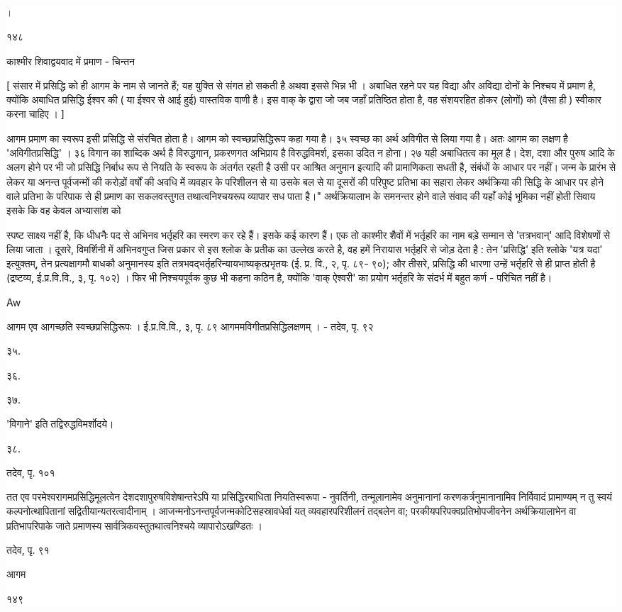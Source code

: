 । 

१४८ 

काश्मीर शिवाद्वयवाद में प्रमाण - चिन्तन 

[ संसार में प्रसिद्धि को ही आगम के नाम से जानते हैं; यह युक्ति से संगत हो सकती है अथवा इससे भिन्न भी । अबाधित रहने पर यह विद्या और अविद्या दोनों के निश्चय में प्रमाण है, क्योंकि अबाधित प्रसिद्धि ईश्वर की ( या ईश्वर से आई हुई) वास्तविक वाणी है। इस वाक् के द्वारा जो जब जहाँ प्रतिष्ठित होता है, वह संशयरहित होकर (लोगों) को (वैसा ही ) स्वीकार करना चाहिए । ] 

आगम प्रमाण का स्वरूप इसी प्रसिद्धि से संरचित होता है। आगम को स्वच्छप्रसिद्धिरूप कहा गया है। ३५ स्वच्छ का अर्थ अविगीत से लिया गया है। अतः आगम का लक्षण है 'अविगीतप्रसिद्धि' । ३६ विगान का शाब्दिक अर्थ है विरुद्धगान, प्रकरणगत अभिप्राय है विरुद्धविमर्श, इसका उदित न होना। २७ यही अबाधितत्व का मूल है। देश, दशा और पुरुष आदि के अलग होने पर भी जो प्रसिद्धि निर्बाध रूप से नियति के स्वरूप के अंतर्गत रहती है उसी पर आश्रित अनुमान इत्यादि की प्रामाणिकता सधती है, संबंधों के आधार पर नहीं। जन्म के प्रारंभ से लेकर या अनन्त पूर्वजन्मों की करोड़ों वर्षों की अवधि में व्यवहार के परिशीलन से या उसके बल से या दूसरों की परिपुष्ट प्रतिभा का सहारा लेकर अर्थक्रिया की सिद्धि के आधार पर होने वाले प्रतिभा के परिपाक से ही प्रमाण का सकलवस्तुगत तथात्वनिश्चयरूप व्यापार सध पाता है।" अर्थक्रियालाभ के समनन्तर होने वाले संवाद की यहाँ कोई भूमिका नहीं होती सिवाय इसके कि वह केवल अभ्यासांश को 

स्पष्ट साक्ष्य नहीं है, कि धीधनैः पद से अभिनव भर्तृहरि का स्मरण कर रहे हैं। इसके कई कारण हैं। एक तो काश्मीर शैवों में भर्तृहरि का नाम बड़े सम्मान से 'तत्रभवान्' आदि विशेषणों से लिया जाता । दूसरे, विमर्शिनी में अभिनवगुप्त जिस प्रकार से इस श्लोक के प्रतीक का उल्लेख करते है, वह हमें निरायास भर्तृहरि से जोड़ देता है : तेन 'प्रसिद्धि' इति श्लोके 'यत्र यदा' इत्युक्तम्, तेन प्रत्यक्षागमौ बाधकौ अनुमानस्य इति तत्रभवद्भर्तृहरिन्यायभाष्यकृत्प्रभृतयः (ई. प्र. वि., २, पृ. ८९- ९०); और तीसरे, प्रसिद्धि की धारणा उन्हें भर्तृहरि से ही प्राप्त होती है (द्रष्टव्य, ई.प्र.वि.वि., ३, पृ. १०२) । फिर भी निश्चयपूर्वक कुछ भी कहना कठिन है, क्योंकि 'वाक् ऐश्वरी' का प्रयोग भर्तृहरि के संदर्भ में बहुत कर्ण - परिचित नहीं है। 

Aw 

आगम एव आगच्छति स्वच्छप्रसिद्धिरूपः । ई.प्र.वि.वि., ३, पृ. ८९ आगममविगीतप्रसिद्धिलक्षणम् । - तदेव, पृ. ९२ 

३५. 

३६. 

३७. 

'विगाने' इति तद्विरुद्धविमर्शोदये। 

३८. 



तदेव, पृ. १०१ 

तत एव परमेश्वरागमप्रसिद्धिमूलत्वेन देशदशापुरुषविशेषान्तरेऽपि या प्रसिद्धिरबाधिता नियतिस्वरूपा - नुवर्तिनी, तन्मूलानामेव अनुमानानां करणकर्त्रनुमानानामिव निर्विवादं प्रामाण्यम् न तु स्वयं कल्पनोत्थापितानां सद्वितीयान्यतरत्वादीनाम् । आजन्मनोऽनन्तपूर्वजन्मकोटिसहस्रावधेर्वा यत् व्यवहारपरिशीलनं तद्बलेन वा; परकीयपरिपक्वप्रतिभोपजीवनेन अर्थक्रियालाभेन वा प्रतिभापरिपाके जाते प्रमाणस्य सार्वत्रिकवस्तुतथात्वनिश्चये व्यापारोऽखण्डितः । 

तदेव, पृ. ९१ 

आगम 

१४९ 
